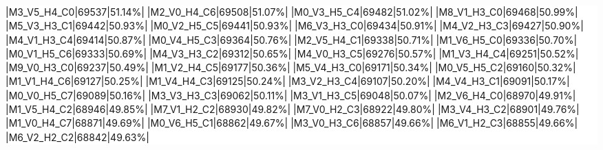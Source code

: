 |M3_V5_H4_C0|69537|51.14%|
|M2_V0_H4_C6|69508|51.07%|
|M0_V3_H5_C4|69482|51.02%|
|M8_V1_H3_C0|69468|50.99%|
|M5_V3_H3_C1|69442|50.93%|
|M0_V2_H5_C5|69441|50.93%|
|M6_V3_H3_C0|69434|50.91%|
|M4_V2_H3_C3|69427|50.90%|
|M4_V1_H3_C4|69414|50.87%|
|M0_V4_H5_C3|69364|50.76%|
|M2_V5_H4_C1|69338|50.71%|
|M1_V6_H5_C0|69336|50.70%|
|M0_V1_H5_C6|69333|50.69%|
|M4_V3_H3_C2|69312|50.65%|
|M4_V0_H3_C5|69276|50.57%|
|M1_V3_H4_C4|69251|50.52%|
|M9_V0_H3_C0|69237|50.49%|
|M1_V2_H4_C5|69177|50.36%|
|M5_V4_H3_C0|69171|50.34%|
|M0_V5_H5_C2|69160|50.32%|
|M1_V1_H4_C6|69127|50.25%|
|M1_V4_H4_C3|69125|50.24%|
|M3_V2_H3_C4|69107|50.20%|
|M4_V4_H3_C1|69091|50.17%|
|M0_V0_H5_C7|69089|50.16%|
|M3_V3_H3_C3|69062|50.11%|
|M3_V1_H3_C5|69048|50.07%|
|M2_V6_H4_C0|68970|49.91%|
|M1_V5_H4_C2|68946|49.85%|
|M7_V1_H2_C2|68930|49.82%|
|M7_V0_H2_C3|68922|49.80%|
|M3_V4_H3_C2|68901|49.76%|
|M1_V0_H4_C7|68871|49.69%|
|M0_V6_H5_C1|68862|49.67%|
|M3_V0_H3_C6|68857|49.66%|
|M6_V1_H2_C3|68855|49.66%|
|M6_V2_H2_C2|68842|49.63%|